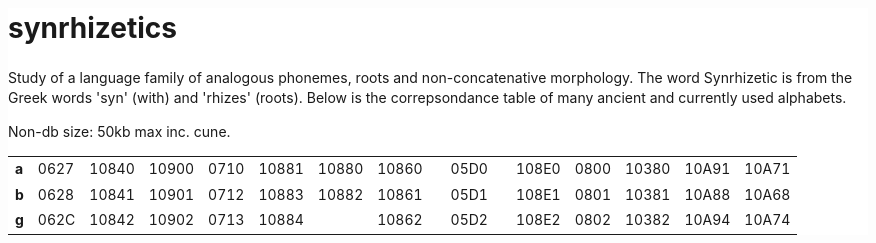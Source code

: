 # synrhizetics

Study of a language family of analogous phonemes, roots and non-concatenative morphology. The word Synrhizetic is from the Greek words 'syn' (with) and 'rhizes' (roots). Below is the correpsondance table of many ancient and currently used alphabets.

Non-db size: 50kb max inc. cune.

<table>
<tbody>
<tr>
<td><strong>a</strong></td>
<td>0627</td>
<td>10840</td>
<td>10900</td>
<td>0710</td>
<td>10881</td>
<td>10880</td>
<td>10860</td>
<td></td>
<td>05D0</td>
<td></td>
<td class="linksUp">108E0</td>
<td>0800</td>
<td>10380</td>
<td>10A91</td>
<td>10A71</td>
</tr>
<tr>
<td><strong>b</strong></td>
<td class="linksUp"> 0628</td>
<td>10841</td>
<td>10901</td>
<td class="linksUp">0712</td>
<td class="linksUp">10883</td>
<td>10882</td>
<td class="linksUp">10861</td>
<td></td>
<td>05D1</td>
<td></td>
<td class="linksUp">108E1</td>
<td>0801</td>
<td>10381</td>
<td>10A88</td>
<td>10A68</td>
</tr>
<tr>
<td><strong>g</strong></td>
<td class="linksUp"> 062C</td>
<td>10842</td>
<td>10902</td>
<td class="linksUp">0713</td>
<td class="linksUp">10884</td>
<td></td>
<td class="linksUp">10862</td>
<td></td>
<td>05D2</td>
<td></td>
<td class="linksUp">108E2</td>
<td>0802</td>
<td>10382</td>
<td>10A94</td>
<td>10A74</td>